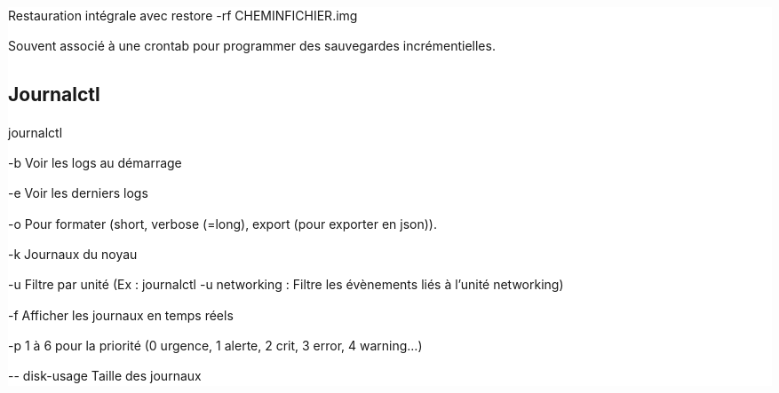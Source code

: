 Restauration intégrale avec restore -rf CHEMINFICHIER.img



Souvent associé à une crontab pour programmer des sauvegardes incrémentielles.





## Journalctl

journalctl

-b  Voir les logs au démarrage

-e  Voir les derniers logs

-o  Pour formater (short, verbose (=long), export (pour exporter en json)).

-k  Journaux du noyau

-u  Filtre par unité (Ex : journalctl -u networking : Filtre les évènements liés à l’unité networking)

-f  Afficher les journaux en temps réels

-p  1 à 6 pour la priorité (0 urgence, 1 alerte, 2 crit, 3 error, 4 warning…)

-- disk-usage  Taille des journaux



